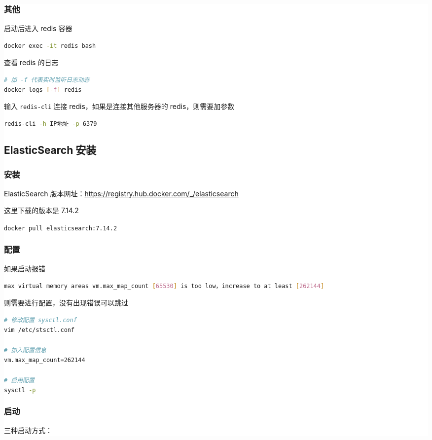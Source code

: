 ### 其他

启动后进入 redis 容器

```sh
docker exec -it redis bash
```

查看 redis 的日志

```sh
# 加 -f 代表实时监听日志动态
docker logs [-f] redis
```

输入 `redis-cli` 连接 redis，如果是连接其他服务器的 redis，则需要加参数

```sh
redis-cli -h IP地址 -p 6379
```

## ElasticSearch 安装

### 安装

ElasticSearch 版本网址：<https://registry.hub.docker.com/_/elasticsearch>

这里下载的版本是 7.14.2

```sh
docker pull elasticsearch:7.14.2
```

### 配置

如果启动报错

```sh
max virtual memory areas vm.max_map_count [65530] is too low，increase to at least [262144]
```

则需要进行配置，没有出现错误可以跳过

```sh
# 修改配置 sysctl.conf
vim /etc/stsctl.conf

# 加入配置信息
vm.max_map_count=262144

# 启用配置
sysctl -p
```

### 启动

三种启动方式：
